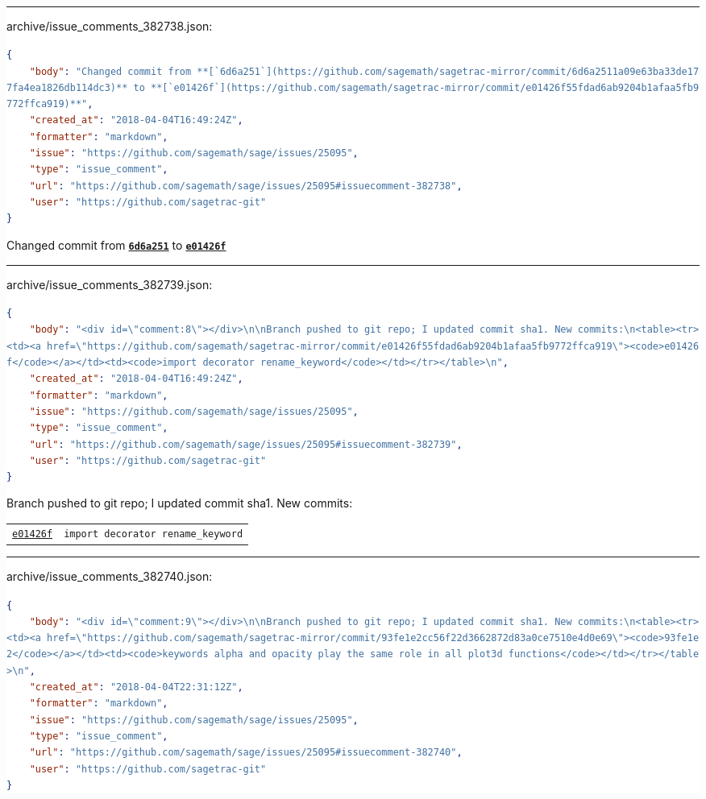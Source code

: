


---

archive/issue_comments_382738.json:
```json
{
    "body": "Changed commit from **[`6d6a251`](https://github.com/sagemath/sagetrac-mirror/commit/6d6a2511a09e63ba33de177fa4ea1826db114dc3)** to **[`e01426f`](https://github.com/sagemath/sagetrac-mirror/commit/e01426f55fdad6ab9204b1afaa5fb9772ffca919)**",
    "created_at": "2018-04-04T16:49:24Z",
    "formatter": "markdown",
    "issue": "https://github.com/sagemath/sage/issues/25095",
    "type": "issue_comment",
    "url": "https://github.com/sagemath/sage/issues/25095#issuecomment-382738",
    "user": "https://github.com/sagetrac-git"
}
```

Changed commit from **[`6d6a251`](https://github.com/sagemath/sagetrac-mirror/commit/6d6a2511a09e63ba33de177fa4ea1826db114dc3)** to **[`e01426f`](https://github.com/sagemath/sagetrac-mirror/commit/e01426f55fdad6ab9204b1afaa5fb9772ffca919)**



---

archive/issue_comments_382739.json:
```json
{
    "body": "<div id=\"comment:8\"></div>\n\nBranch pushed to git repo; I updated commit sha1. New commits:\n<table><tr><td><a href=\"https://github.com/sagemath/sagetrac-mirror/commit/e01426f55fdad6ab9204b1afaa5fb9772ffca919\"><code>e01426f</code></a></td><td><code>import decorator rename_keyword</code></td></tr></table>\n",
    "created_at": "2018-04-04T16:49:24Z",
    "formatter": "markdown",
    "issue": "https://github.com/sagemath/sage/issues/25095",
    "type": "issue_comment",
    "url": "https://github.com/sagemath/sage/issues/25095#issuecomment-382739",
    "user": "https://github.com/sagetrac-git"
}
```

<div id="comment:8"></div>

Branch pushed to git repo; I updated commit sha1. New commits:
<table><tr><td><a href="https://github.com/sagemath/sagetrac-mirror/commit/e01426f55fdad6ab9204b1afaa5fb9772ffca919"><code>e01426f</code></a></td><td><code>import decorator rename_keyword</code></td></tr></table>




---

archive/issue_comments_382740.json:
```json
{
    "body": "<div id=\"comment:9\"></div>\n\nBranch pushed to git repo; I updated commit sha1. New commits:\n<table><tr><td><a href=\"https://github.com/sagemath/sagetrac-mirror/commit/93fe1e2cc56f22d3662872d83a0ce7510e4d0e69\"><code>93fe1e2</code></a></td><td><code>keywords alpha and opacity play the same role in all plot3d functions</code></td></tr></table>\n",
    "created_at": "2018-04-04T22:31:12Z",
    "formatter": "markdown",
    "issue": "https://github.com/sagemath/sage/issues/25095",
    "type": "issue_comment",
    "url": "https://github.com/sagemath/sage/issues/25095#issuecomment-382740",
    "user": "https://github.com/sagetrac-git"
}
```
